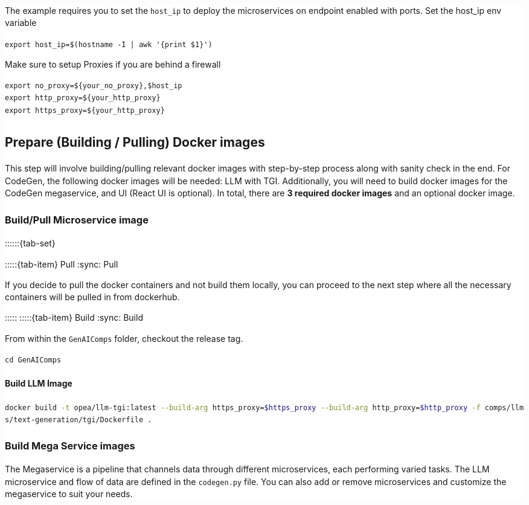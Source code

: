 The example requires you to set the `host_ip` to deploy the microservices on
endpoint enabled with ports. Set the host_ip env variable
```
export host_ip=$(hostname -I | awk '{print $1}')
```

Make sure to setup Proxies if you are behind a firewall
```
export no_proxy=${your_no_proxy},$host_ip
export http_proxy=${your_http_proxy}
export https_proxy=${your_http_proxy}
```

## Prepare (Building / Pulling) Docker images

This step will involve building/pulling relevant docker
images with step-by-step process along with sanity check in the end. For
CodeGen, the following docker images will be needed: LLM with TGI. 
Additionally, you will need to build docker images for the 
CodeGen megaservice, and UI (React UI is optional). In total,
there are **3 required docker images** and an optional docker image.

### Build/Pull Microservice image

::::::{tab-set}

:::::{tab-item} Pull
:sync: Pull

If you decide to pull the docker containers and not build them locally,
you can proceed to the next step where all the necessary containers will
be pulled in from dockerhub.

:::::
:::::{tab-item} Build
:sync: Build

From within the `GenAIComps` folder, checkout the release tag.
```
cd GenAIComps
```

#### Build LLM Image

```bash
docker build -t opea/llm-tgi:latest --build-arg https_proxy=$https_proxy --build-arg http_proxy=$http_proxy -f comps/llms/text-generation/tgi/Dockerfile .
```

### Build Mega Service images

The Megaservice is a pipeline that channels data through different
microservices, each performing varied tasks. The LLM microservice and 
flow of data are defined in the `codegen.py` file. You can also add or 
remove microservices and customize the megaservice to suit your needs.
